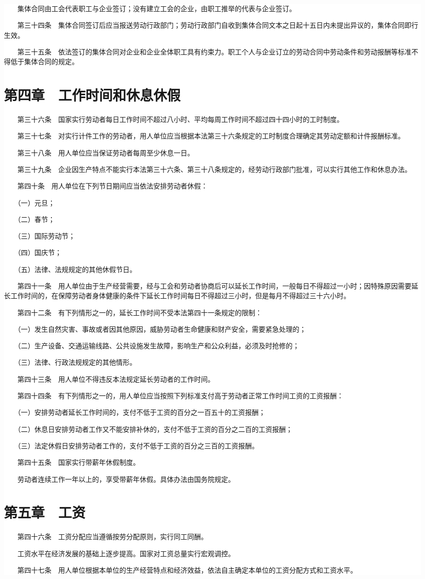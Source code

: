 　　集体合同由工会代表职工与企业签订；没有建立工会的企业，由职工推举的代表与企业签订。

　　第三十四条　集体合同签订后应当报送劳动行政部门；劳动行政部门自收到集体合同文本之日起十五日内未提出异议的，集体合同即行生效。

　　第三十五条　依法签订的集体合同对企业和企业全体职工具有约束力。职工个人与企业订立的劳动合同中劳动条件和劳动报酬等标准不得低于集体合同的规定。

# 第四章　工作时间和休息休假

　　第三十六条　国家实行劳动者每日工作时间不超过八小时、平均每周工作时间不超过四十四小时的工时制度。

　　第三十七条　对实行计件工作的劳动者，用人单位应当根据本法第三十六条规定的工时制度合理确定其劳动定额和计件报酬标准。

　　第三十八条　用人单位应当保证劳动者每周至少休息一日。

　　第三十九条　企业因生产特点不能实行本法第三十六条、第三十八条规定的，经劳动行政部门批准，可以实行其他工作和休息办法。

　　第四十条　用人单位在下列节日期间应当依法安排劳动者休假：

　　（一）元旦；

　　（二）春节；

　　（三）国际劳动节；

　　（四）国庆节；

　　（五）法律、法规规定的其他休假节日。

　　第四十一条　用人单位由于生产经营需要，经与工会和劳动者协商后可以延长工作时间，一般每日不得超过一小时；因特殊原因需要延长工作时间的，在保障劳动者身体健康的条件下延长工作时间每日不得超过三小时，但是每月不得超过三十六小时。

　　第四十二条　有下列情形之一的，延长工作时间不受本法第四十一条规定的限制：

　　（一）发生自然灾害、事故或者因其他原因，威胁劳动者生命健康和财产安全，需要紧急处理的；

　　（二）生产设备、交通运输线路、公共设施发生故障，影响生产和公众利益，必须及时抢修的；

　　（三）法律、行政法规规定的其他情形。

　　第四十三条　用人单位不得违反本法规定延长劳动者的工作时间。

　　第四十四条　有下列情形之一的，用人单位应当按照下列标准支付高于劳动者正常工作时间工资的工资报酬：

　　（一）安排劳动者延长工作时间的，支付不低于工资的百分之一百五十的工资报酬；

　　（二）休息日安排劳动者工作又不能安排补休的，支付不低于工资的百分之二百的工资报酬；

　　（三）法定休假日安排劳动者工作的，支付不低于工资的百分之三百的工资报酬。

　　第四十五条　国家实行带薪年休假制度。

　　劳动者连续工作一年以上的，享受带薪年休假。具体办法由国务院规定。

# 第五章　工资

　　第四十六条　工资分配应当遵循按劳分配原则，实行同工同酬。

　　工资水平在经济发展的基础上逐步提高。国家对工资总量实行宏观调控。

　　第四十七条　用人单位根据本单位的生产经营特点和经济效益，依法自主确定本单位的工资分配方式和工资水平。
